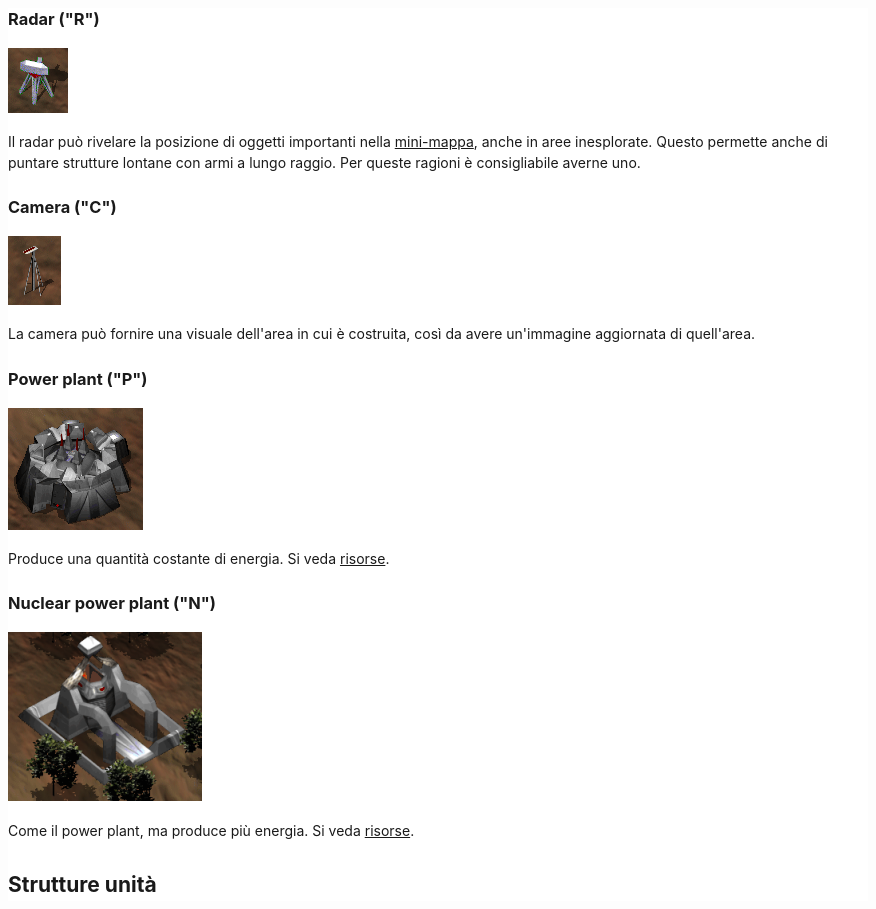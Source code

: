 ### Radar ("R")

![Radar](pics/structs/radar.png "Radar")

Il radar può rivelare la posizione di oggetti importanti nella [mini-mappa](#mini-mappa), anche in aree inesplorate. Questo permette anche di puntare strutture lontane con armi a lungo raggio. Per queste ragioni è consigliabile averne uno.

### Camera ("C")

![Camera](pics/structs/camera.png "Camera")

La camera può fornire una visuale dell'area in cui è costruita, così da avere un'immagine aggiornata di quell'area.

### Power plant ("P")

![Power plant](pics/structs/power.png "Power plant")

Produce una quantità costante di energia. Si veda [risorse](#risorse).

### Nuclear power plant ("N")

![Nuclear power plant](pics/structs/nuclear.png "Nuclear")

Come il power plant, ma produce più energia. Si veda [risorse](#risorse).


## Strutture unità
